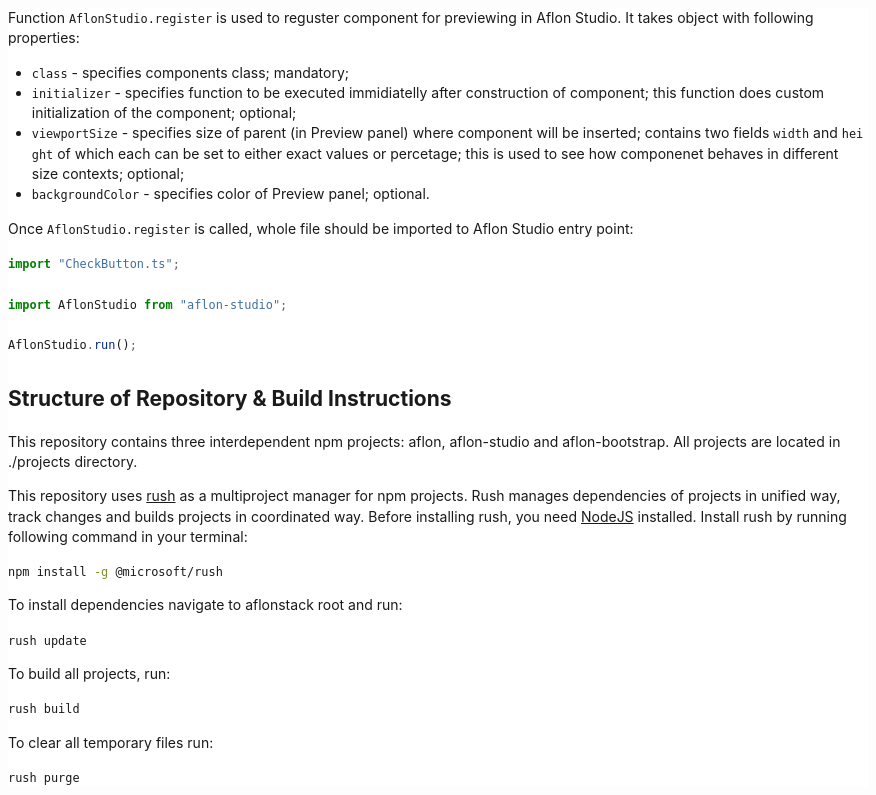 Function `AflonStudio.register` is used to reguster component for previewing in Aflon Studio. It takes object with following properties:

- `class` - specifies components class; mandatory;
- `initializer` - specifies function to be executed immidiatelly after construction of component; this function does custom initialization of the component; optional;
- `viewportSize` - specifies size of parent (in Preview panel) where component will be inserted; contains two fields `width` and `height` of which each can be set to either exact values or percetage; this is used to see how componenet behaves in different size contexts; optional;
- `backgroundColor` - specifies color of Preview panel; optional.

Once `AflonStudio.register` is called, whole file should be imported to Aflon Studio entry point:

```TypeScript
import "CheckButton.ts";

import AflonStudio from "aflon-studio";

AflonStudio.run();
```

## Structure of Repository & Build Instructions

This repository contains three interdependent npm projects: aflon, aflon-studio and aflon-bootstrap. All projects are located in ./projects directory.

This repository uses [rush](https://rushjs.io/) as a multiproject manager for npm projects. Rush manages dependencies of projects in unified way, track changes and builds projects in coordinated way. Before installing rush, you need [NodeJS](https://nodejs.org/en/) installed. Install rush by running following command in your terminal:

```sh
npm install -g @microsoft/rush
```

To install dependencies navigate to aflonstack root and run:

```sh
rush update
```

To build all projects, run:

```sh
rush build
```

To clear all temporary files run:

```sh
rush purge
```
